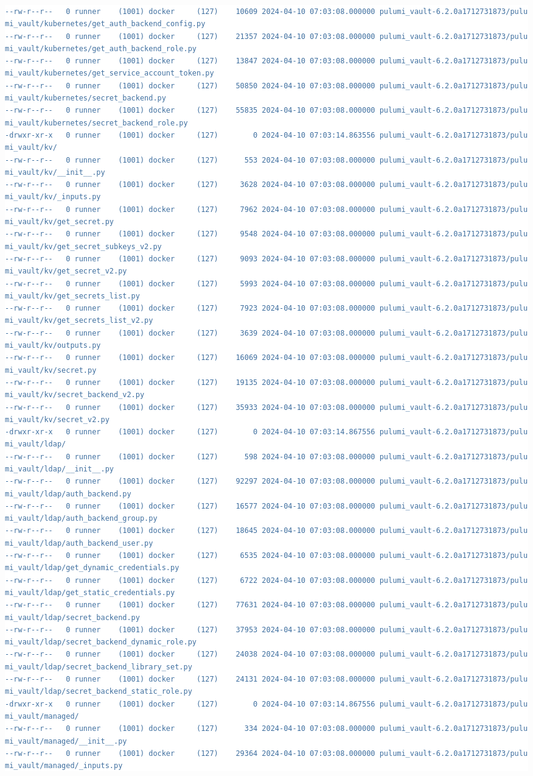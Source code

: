 ```diff
--rw-r--r--   0 runner    (1001) docker     (127)    10609 2024-04-10 07:03:08.000000 pulumi_vault-6.2.0a1712731873/pulumi_vault/kubernetes/get_auth_backend_config.py
--rw-r--r--   0 runner    (1001) docker     (127)    21357 2024-04-10 07:03:08.000000 pulumi_vault-6.2.0a1712731873/pulumi_vault/kubernetes/get_auth_backend_role.py
--rw-r--r--   0 runner    (1001) docker     (127)    13847 2024-04-10 07:03:08.000000 pulumi_vault-6.2.0a1712731873/pulumi_vault/kubernetes/get_service_account_token.py
--rw-r--r--   0 runner    (1001) docker     (127)    50850 2024-04-10 07:03:08.000000 pulumi_vault-6.2.0a1712731873/pulumi_vault/kubernetes/secret_backend.py
--rw-r--r--   0 runner    (1001) docker     (127)    55835 2024-04-10 07:03:08.000000 pulumi_vault-6.2.0a1712731873/pulumi_vault/kubernetes/secret_backend_role.py
-drwxr-xr-x   0 runner    (1001) docker     (127)        0 2024-04-10 07:03:14.863556 pulumi_vault-6.2.0a1712731873/pulumi_vault/kv/
--rw-r--r--   0 runner    (1001) docker     (127)      553 2024-04-10 07:03:08.000000 pulumi_vault-6.2.0a1712731873/pulumi_vault/kv/__init__.py
--rw-r--r--   0 runner    (1001) docker     (127)     3628 2024-04-10 07:03:08.000000 pulumi_vault-6.2.0a1712731873/pulumi_vault/kv/_inputs.py
--rw-r--r--   0 runner    (1001) docker     (127)     7962 2024-04-10 07:03:08.000000 pulumi_vault-6.2.0a1712731873/pulumi_vault/kv/get_secret.py
--rw-r--r--   0 runner    (1001) docker     (127)     9548 2024-04-10 07:03:08.000000 pulumi_vault-6.2.0a1712731873/pulumi_vault/kv/get_secret_subkeys_v2.py
--rw-r--r--   0 runner    (1001) docker     (127)     9093 2024-04-10 07:03:08.000000 pulumi_vault-6.2.0a1712731873/pulumi_vault/kv/get_secret_v2.py
--rw-r--r--   0 runner    (1001) docker     (127)     5993 2024-04-10 07:03:08.000000 pulumi_vault-6.2.0a1712731873/pulumi_vault/kv/get_secrets_list.py
--rw-r--r--   0 runner    (1001) docker     (127)     7923 2024-04-10 07:03:08.000000 pulumi_vault-6.2.0a1712731873/pulumi_vault/kv/get_secrets_list_v2.py
--rw-r--r--   0 runner    (1001) docker     (127)     3639 2024-04-10 07:03:08.000000 pulumi_vault-6.2.0a1712731873/pulumi_vault/kv/outputs.py
--rw-r--r--   0 runner    (1001) docker     (127)    16069 2024-04-10 07:03:08.000000 pulumi_vault-6.2.0a1712731873/pulumi_vault/kv/secret.py
--rw-r--r--   0 runner    (1001) docker     (127)    19135 2024-04-10 07:03:08.000000 pulumi_vault-6.2.0a1712731873/pulumi_vault/kv/secret_backend_v2.py
--rw-r--r--   0 runner    (1001) docker     (127)    35933 2024-04-10 07:03:08.000000 pulumi_vault-6.2.0a1712731873/pulumi_vault/kv/secret_v2.py
-drwxr-xr-x   0 runner    (1001) docker     (127)        0 2024-04-10 07:03:14.867556 pulumi_vault-6.2.0a1712731873/pulumi_vault/ldap/
--rw-r--r--   0 runner    (1001) docker     (127)      598 2024-04-10 07:03:08.000000 pulumi_vault-6.2.0a1712731873/pulumi_vault/ldap/__init__.py
--rw-r--r--   0 runner    (1001) docker     (127)    92297 2024-04-10 07:03:08.000000 pulumi_vault-6.2.0a1712731873/pulumi_vault/ldap/auth_backend.py
--rw-r--r--   0 runner    (1001) docker     (127)    16577 2024-04-10 07:03:08.000000 pulumi_vault-6.2.0a1712731873/pulumi_vault/ldap/auth_backend_group.py
--rw-r--r--   0 runner    (1001) docker     (127)    18645 2024-04-10 07:03:08.000000 pulumi_vault-6.2.0a1712731873/pulumi_vault/ldap/auth_backend_user.py
--rw-r--r--   0 runner    (1001) docker     (127)     6535 2024-04-10 07:03:08.000000 pulumi_vault-6.2.0a1712731873/pulumi_vault/ldap/get_dynamic_credentials.py
--rw-r--r--   0 runner    (1001) docker     (127)     6722 2024-04-10 07:03:08.000000 pulumi_vault-6.2.0a1712731873/pulumi_vault/ldap/get_static_credentials.py
--rw-r--r--   0 runner    (1001) docker     (127)    77631 2024-04-10 07:03:08.000000 pulumi_vault-6.2.0a1712731873/pulumi_vault/ldap/secret_backend.py
--rw-r--r--   0 runner    (1001) docker     (127)    37953 2024-04-10 07:03:08.000000 pulumi_vault-6.2.0a1712731873/pulumi_vault/ldap/secret_backend_dynamic_role.py
--rw-r--r--   0 runner    (1001) docker     (127)    24038 2024-04-10 07:03:08.000000 pulumi_vault-6.2.0a1712731873/pulumi_vault/ldap/secret_backend_library_set.py
--rw-r--r--   0 runner    (1001) docker     (127)    24131 2024-04-10 07:03:08.000000 pulumi_vault-6.2.0a1712731873/pulumi_vault/ldap/secret_backend_static_role.py
-drwxr-xr-x   0 runner    (1001) docker     (127)        0 2024-04-10 07:03:14.867556 pulumi_vault-6.2.0a1712731873/pulumi_vault/managed/
--rw-r--r--   0 runner    (1001) docker     (127)      334 2024-04-10 07:03:08.000000 pulumi_vault-6.2.0a1712731873/pulumi_vault/managed/__init__.py
--rw-r--r--   0 runner    (1001) docker     (127)    29364 2024-04-10 07:03:08.000000 pulumi_vault-6.2.0a1712731873/pulumi_vault/managed/_inputs.py
```